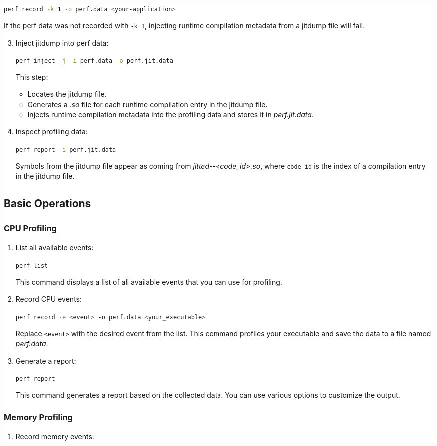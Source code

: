    ```bash
   perf record -k 1 -o perf.data <your-application>
   ```
   
   If the perf data was not recorded with `-k 1`, injecting runtime compilation metadata from a jitdump file will fail.

3. Inject jitdump into perf data:

   ```bash
   perf inject -j -i perf.data -o perf.jit.data
   ```
   
   This step:
    - Locates the jitdump file. 
    - Generates a _.so_ file for each runtime compilation entry in the jitdump file. 
    - Injects runtime compilation metadata into the profiling data and stores it in _perf.jit.data_.

4. Inspect profiling data:

   ```bash
   perf report -i perf.jit.data
   ```
   
   Symbols from the jitdump file appear as coming from _jitted-<pid>-<code_id>.so_, where `code_id` is the index of a compilation entry in the jitdump file.

## Basic Operations

### CPU Profiling

1. List all available events:

   ```bash
   perf list
   ```
   This command displays a list of all available events that you can use for profiling.

2. Record CPU events:

   ```bash
   perf record -e <event> -o perf.data <your_executable>
   ```

   Replace `<event>` with the desired event from the list.
   This command profiles your executable and save the data to a file named _perf.data_.

3. Generate a report:

   ```bash
   perf report
   ```

   This command generates a report based on the collected data.
   You can use various options to customize the output.

### Memory Profiling

1. Record memory events:
